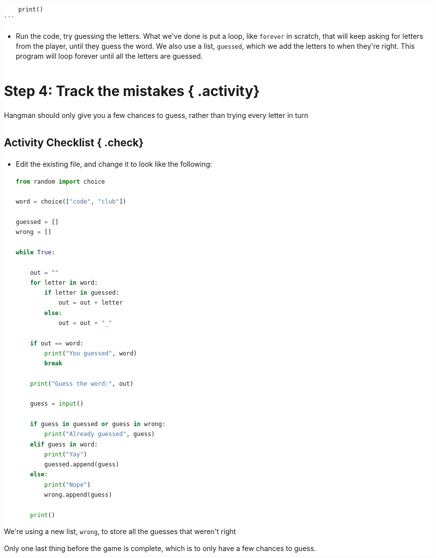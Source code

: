         print()
    ```
+ Run the code, try guessing the letters. What we've done is put a loop, like `forever` in scratch, that will keep asking for letters from the player, until they guess the word. We also use a list, `guessed`, which we add the letters to when they're right. This program will loop forever until all the letters are guessed.

# Step 4: Track the mistakes { .activity}

Hangman should only give you a few chances to guess, rather than trying every letter in turn

## Activity Checklist { .check}

+ Edit the existing file, and change it to look like the following:
    ```python
    from random import choice

    word = choice(["code", "club"])

    guessed = []
    wrong = []

    while True:

        out = ""
        for letter in word:
            if letter in guessed:
                out = out + letter
            else:
                out = out + "_"

        if out == word:
            print("You guessed", word)
            break

        print("Guess the word:", out)

        guess = input()

        if guess in guessed or guess in wrong:
            print("Already guessed", guess)
        elif guess in word:
            print("Yay")
            guessed.append(guess)
        else:
            print("Nope")
            wrong.append(guess)

        print()

    ```

We're using a new list, `wrong`, to store all the guesses that weren't right

Only one last thing before the game is complete, which is to only have a few chances to guess.
